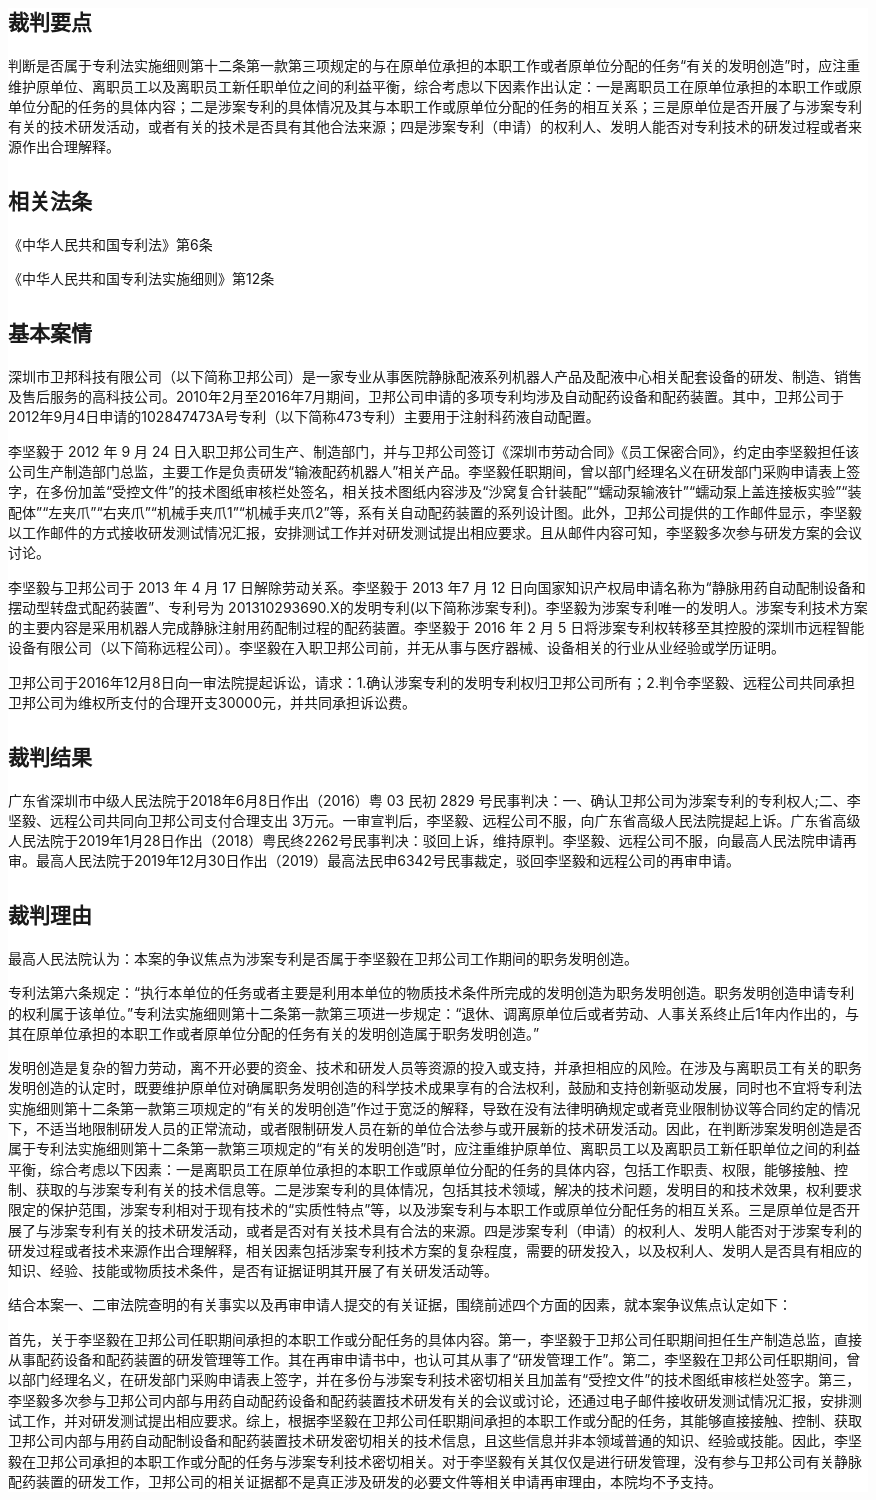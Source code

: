 ## 裁判要点
判断是否属于专利法实施细则第十二条第一款第三项规定的与在原单位承担的本职工作或者原单位分配的任务“有关的发明创造”时，应注重维护原单位、离职员工以及离职员工新任职单位之间的利益平衡，综合考虑以下因素作出认定：一是离职员工在原单位承担的本职工作或原单位分配的任务的具体内容；二是涉案专利的具体情况及其与本职工作或原单位分配的任务的相互关系；三是原单位是否开展了与涉案专利有关的技术研发活动，或者有关的技术是否具有其他合法来源；四是涉案专利（申请）的权利人、发明人能否对专利技术的研发过程或者来源作出合理解释。

## 相关法条
《中华人民共和国专利法》第6条

《中华人民共和国专利法实施细则》第12条

## 基本案情
深圳市卫邦科技有限公司（以下简称卫邦公司）是一家专业从事医院静脉配液系列机器人产品及配液中心相关配套设备的研发、制造、销售及售后服务的高科技公司。2010年2月至2016年7月期间，卫邦公司申请的多项专利均涉及自动配药设备和配药装置。其中，卫邦公司于2012年9月4日申请的102847473A号专利（以下简称473专利）主要用于注射科药液自动配置。

李坚毅于 2012 年 9 月 24 日入职卫邦公司生产、制造部门，并与卫邦公司签订《深圳市劳动合同》《员工保密合同》，约定由李坚毅担任该公司生产制造部门总监，主要工作是负责研发“输液配药机器人”相关产品。李坚毅任职期间，曾以部门经理名义在研发部门采购申请表上签字，在多份加盖“受控文件”的技术图纸审核栏处签名，相关技术图纸内容涉及“沙窝复合针装配”“蠕动泵输液针”“蠕动泵上盖连接板实验”“装配体”“左夹爪”“右夹爪”“机械手夹爪1”“机械手夹爪2”等，系有关自动配药装置的系列设计图。此外，卫邦公司提供的工作邮件显示，李坚毅以工作邮件的方式接收研发测试情况汇报，安排测试工作并对研发测试提出相应要求。且从邮件内容可知，李坚毅多次参与研发方案的会议讨论。

李坚毅与卫邦公司于 2013 年 4 月 17 日解除劳动关系。李坚毅于 2013 年7 月 12 日向国家知识产权局申请名称为“静脉用药自动配制设备和摆动型转盘式配药装置”、专利号为 201310293690.X的发明专利(以下简称涉案专利)。李坚毅为涉案专利唯一的发明人。涉案专利技术方案的主要内容是采用机器人完成静脉注射用药配制过程的配药装置。李坚毅于 2016 年 2 月 5 日将涉案专利权转移至其控股的深圳市远程智能设备有限公司（以下简称远程公司）。李坚毅在入职卫邦公司前，并无从事与医疗器械、设备相关的行业从业经验或学历证明。

卫邦公司于2016年12月8日向一审法院提起诉讼，请求：1.确认涉案专利的发明专利权归卫邦公司所有；2.判令李坚毅、远程公司共同承担卫邦公司为维权所支付的合理开支30000元，并共同承担诉讼费。

## 裁判结果
广东省深圳市中级人民法院于2018年6月8日作出（2016）粤 03 民初 2829 号民事判决：一、确认卫邦公司为涉案专利的专利权人;二、李坚毅、远程公司共同向卫邦公司支付合理支出 3万元。一审宣判后，李坚毅、远程公司不服，向广东省高级人民法院提起上诉。广东省高级人民法院于2019年1月28日作出（2018）粤民终2262号民事判决：驳回上诉，维持原判。李坚毅、远程公司不服，向最高人民法院申请再审。最高人民法院于2019年12月30日作出（2019）最高法民申6342号民事裁定，驳回李坚毅和远程公司的再审申请。

## 裁判理由
最高人民法院认为：本案的争议焦点为涉案专利是否属于李坚毅在卫邦公司工作期间的职务发明创造。

专利法第六条规定：“执行本单位的任务或者主要是利用本单位的物质技术条件所完成的发明创造为职务发明创造。职务发明创造申请专利的权利属于该单位。”专利法实施细则第十二条第一款第三项进一步规定：“退休、调离原单位后或者劳动、人事关系终止后1年内作出的，与其在原单位承担的本职工作或者原单位分配的任务有关的发明创造属于职务发明创造。”

发明创造是复杂的智力劳动，离不开必要的资金、技术和研发人员等资源的投入或支持，并承担相应的风险。在涉及与离职员工有关的职务发明创造的认定时，既要维护原单位对确属职务发明创造的科学技术成果享有的合法权利，鼓励和支持创新驱动发展，同时也不宜将专利法实施细则第十二条第一款第三项规定的“有关的发明创造”作过于宽泛的解释，导致在没有法律明确规定或者竞业限制协议等合同约定的情况下，不适当地限制研发人员的正常流动，或者限制研发人员在新的单位合法参与或开展新的技术研发活动。因此，在判断涉案发明创造是否属于专利法实施细则第十二条第一款第三项规定的“有关的发明创造”时，应注重维护原单位、离职员工以及离职员工新任职单位之间的利益平衡，综合考虑以下因素：一是离职员工在原单位承担的本职工作或原单位分配的任务的具体内容，包括工作职责、权限，能够接触、控制、获取的与涉案专利有关的技术信息等。二是涉案专利的具体情况，包括其技术领域，解决的技术问题，发明目的和技术效果，权利要求限定的保护范围，涉案专利相对于现有技术的“实质性特点”等，以及涉案专利与本职工作或原单位分配任务的相互关系。三是原单位是否开展了与涉案专利有关的技术研发活动，或者是否对有关技术具有合法的来源。四是涉案专利（申请）的权利人、发明人能否对于涉案专利的研发过程或者技术来源作出合理解释，相关因素包括涉案专利技术方案的复杂程度，需要的研发投入，以及权利人、发明人是否具有相应的知识、经验、技能或物质技术条件，是否有证据证明其开展了有关研发活动等。

结合本案一、二审法院查明的有关事实以及再审申请人提交的有关证据，围绕前述四个方面的因素，就本案争议焦点认定如下：

首先，关于李坚毅在卫邦公司任职期间承担的本职工作或分配任务的具体内容。第一，李坚毅于卫邦公司任职期间担任生产制造总监，直接从事配药设备和配药装置的研发管理等工作。其在再审申请书中，也认可其从事了“研发管理工作”。第二，李坚毅在卫邦公司任职期间，曾以部门经理名义，在研发部门采购申请表上签字，并在多份与涉案专利技术密切相关且加盖有“受控文件”的技术图纸审核栏处签字。第三，李坚毅多次参与卫邦公司内部与用药自动配药设备和配药装置技术研发有关的会议或讨论，还通过电子邮件接收研发测试情况汇报，安排测试工作，并对研发测试提出相应要求。综上，根据李坚毅在卫邦公司任职期间承担的本职工作或分配的任务，其能够直接接触、控制、获取卫邦公司内部与用药自动配制设备和配药装置技术研发密切相关的技术信息，且这些信息并非本领域普通的知识、经验或技能。因此，李坚毅在卫邦公司承担的本职工作或分配的任务与涉案专利技术密切相关。对于李坚毅有关其仅仅是进行研发管理，没有参与卫邦公司有关静脉配药装置的研发工作，卫邦公司的相关证据都不是真正涉及研发的必要文件等相关申请再审理由，本院均不予支持。
